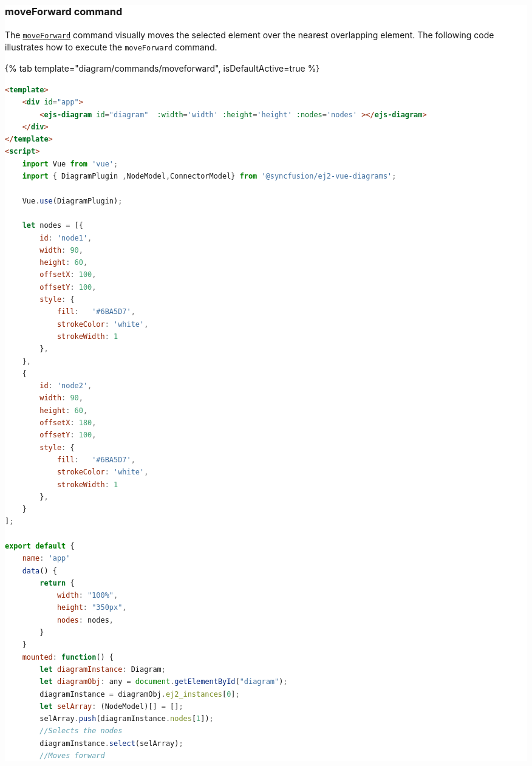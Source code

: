 ### moveForward command

The [`moveForward`](../api/diagram#moveForward) command visually moves the selected element over the nearest overlapping element. The following code illustrates how to execute the `moveForward` command.

{% tab template="diagram/commands/moveforward", isDefaultActive=true %}

```html
<template>
    <div id="app">
        <ejs-diagram id="diagram"  :width='width' :height='height' :nodes='nodes' ></ejs-diagram>
    </div>
</template>
<script>
    import Vue from 'vue';
    import { DiagramPlugin ,NodeModel,ConnectorModel} from '@syncfusion/ej2-vue-diagrams';

    Vue.use(DiagramPlugin);

    let nodes = [{
        id: 'node1',
        width: 90,
        height: 60,
        offsetX: 100,
        offsetY: 100,
        style: {
            fill:   '#6BA5D7',
            strokeColor: 'white',
            strokeWidth: 1
        },
    },
    {
        id: 'node2',
        width: 90,
        height: 60,
        offsetX: 180,
        offsetY: 100,
        style: {
            fill:   '#6BA5D7',
            strokeColor: 'white',
            strokeWidth: 1
        },
    }
];

export default {
    name: 'app'
    data() {
        return {
            width: "100%",
            height: "350px",
            nodes: nodes,
        }
    }
    mounted: function() {
        let diagramInstance: Diagram;
        let diagramObj: any = document.getElementById("diagram");
        diagramInstance = diagramObj.ej2_instances[0];
        let selArray: (NodeModel)[] = [];
        selArray.push(diagramInstance.nodes[1]);
        //Selects the nodes
        diagramInstance.select(selArray);
        //Moves forward
```